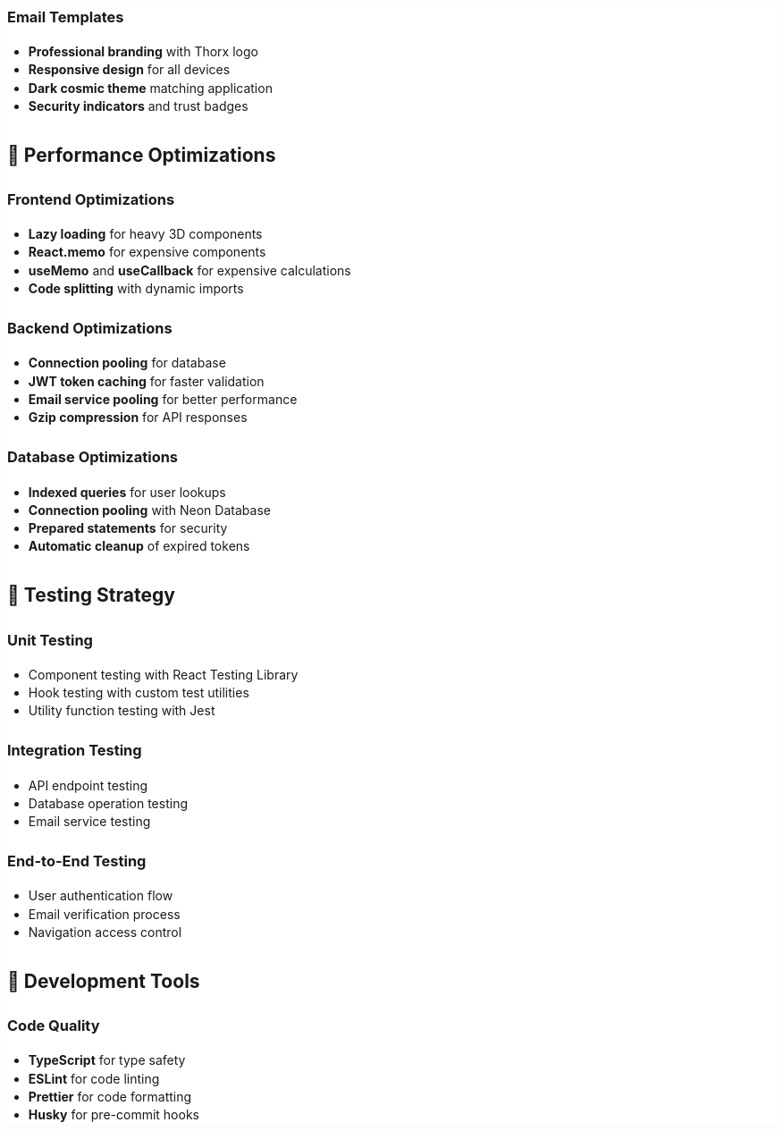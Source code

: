 ### Email Templates
- **Professional branding** with Thorx logo
- **Responsive design** for all devices
- **Dark cosmic theme** matching application
- **Security indicators** and trust badges

## 🚀 Performance Optimizations

### Frontend Optimizations
- **Lazy loading** for heavy 3D components
- **React.memo** for expensive components
- **useMemo** and **useCallback** for expensive calculations
- **Code splitting** with dynamic imports

### Backend Optimizations
- **Connection pooling** for database
- **JWT token caching** for faster validation
- **Email service pooling** for better performance
- **Gzip compression** for API responses

### Database Optimizations
- **Indexed queries** for user lookups
- **Connection pooling** with Neon Database
- **Prepared statements** for security
- **Automatic cleanup** of expired tokens

## 🧪 Testing Strategy

### Unit Testing
- Component testing with React Testing Library
- Hook testing with custom test utilities
- Utility function testing with Jest

### Integration Testing
- API endpoint testing
- Database operation testing
- Email service testing

### End-to-End Testing
- User authentication flow
- Email verification process
- Navigation access control

## 🔧 Development Tools

### Code Quality
- **TypeScript** for type safety
- **ESLint** for code linting
- **Prettier** for code formatting
- **Husky** for pre-commit hooks
